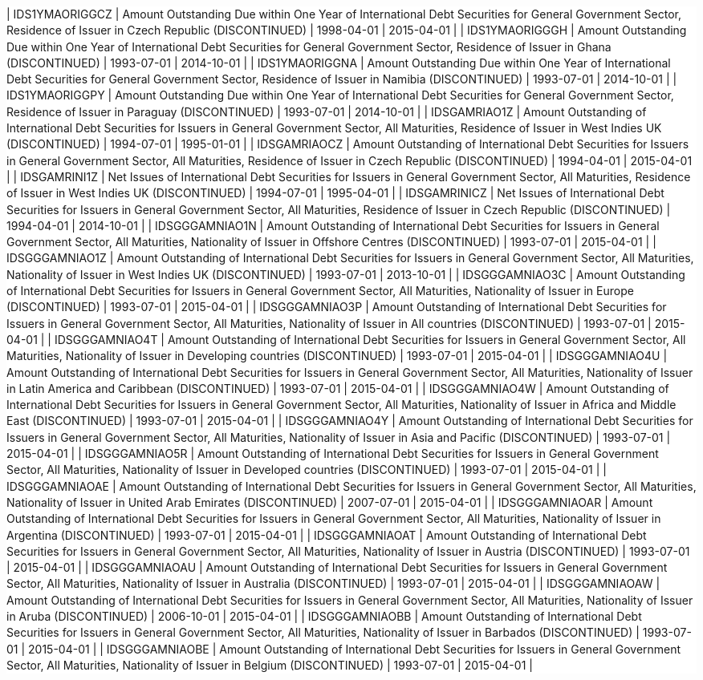 | IDS1YMAORIGGCZ | Amount Outstanding Due within One Year of International Debt Securities for General Government Sector, Residence of Issuer in Czech Republic (DISCONTINUED)                       | 1998-04-01          | 2015-04-01        |
| IDS1YMAORIGGGH | Amount Outstanding Due within One Year of International Debt Securities for General Government Sector, Residence of Issuer in Ghana (DISCONTINUED)                                | 1993-07-01          | 2014-10-01        |
| IDS1YMAORIGGNA | Amount Outstanding Due within One Year of International Debt Securities for General Government Sector, Residence of Issuer in Namibia (DISCONTINUED)                              | 1993-07-01          | 2014-10-01        |
| IDS1YMAORIGGPY | Amount Outstanding Due within One Year of International Debt Securities for General Government Sector, Residence of Issuer in Paraguay (DISCONTINUED)                             | 1993-07-01          | 2014-10-01        |
| IDSGAMRIAO1Z   | Amount Outstanding of International Debt Securities for Issuers in General Government Sector, All Maturities, Residence of Issuer in West Indies UK (DISCONTINUED)                | 1994-07-01          | 1995-01-01        |
| IDSGAMRIAOCZ   | Amount Outstanding of International Debt Securities for Issuers in General Government Sector, All Maturities, Residence of Issuer in Czech Republic (DISCONTINUED)                | 1994-04-01          | 2015-04-01        |
| IDSGAMRINI1Z   | Net Issues of International Debt Securities for Issuers in General Government Sector, All Maturities, Residence of Issuer in West Indies UK (DISCONTINUED)                        | 1994-07-01          | 1995-04-01        |
| IDSGAMRINICZ   | Net Issues of International Debt Securities for Issuers in General Government Sector, All Maturities, Residence of Issuer in Czech Republic (DISCONTINUED)                        | 1994-04-01          | 2014-10-01        |
| IDSGGGAMNIAO1N | Amount Outstanding of International Debt Securities for Issuers in General Government Sector, All Maturities, Nationality of Issuer in Offshore Centres (DISCONTINUED)            | 1993-07-01          | 2015-04-01        |
| IDSGGGAMNIAO1Z | Amount Outstanding of International Debt Securities for Issuers in General Government Sector, All Maturities, Nationality of Issuer in West Indies UK (DISCONTINUED)              | 1993-07-01          | 2013-10-01        |
| IDSGGGAMNIAO3C | Amount Outstanding of International Debt Securities for Issuers in General Government Sector, All Maturities, Nationality of Issuer in Europe (DISCONTINUED)                      | 1993-07-01          | 2015-04-01        |
| IDSGGGAMNIAO3P | Amount Outstanding of International Debt Securities for Issuers in General Government Sector, All Maturities, Nationality of Issuer in All countries (DISCONTINUED)               | 1993-07-01          | 2015-04-01        |
| IDSGGGAMNIAO4T | Amount Outstanding of International Debt Securities for Issuers in General Government Sector, All Maturities, Nationality of Issuer in Developing countries (DISCONTINUED)        | 1993-07-01          | 2015-04-01        |
| IDSGGGAMNIAO4U | Amount Outstanding of International Debt Securities for Issuers in General Government Sector, All Maturities, Nationality of Issuer in Latin America and Caribbean (DISCONTINUED) | 1993-07-01          | 2015-04-01        |
| IDSGGGAMNIAO4W | Amount Outstanding of International Debt Securities for Issuers in General Government Sector, All Maturities, Nationality of Issuer in Africa and Middle East (DISCONTINUED)      | 1993-07-01          | 2015-04-01        |
| IDSGGGAMNIAO4Y | Amount Outstanding of International Debt Securities for Issuers in General Government Sector, All Maturities, Nationality of Issuer in Asia and Pacific (DISCONTINUED)            | 1993-07-01          | 2015-04-01        |
| IDSGGGAMNIAO5R | Amount Outstanding of International Debt Securities for Issuers in General Government Sector, All Maturities, Nationality of Issuer in Developed countries (DISCONTINUED)         | 1993-07-01          | 2015-04-01        |
| IDSGGGAMNIAOAE | Amount Outstanding of International Debt Securities for Issuers in General Government Sector, All Maturities, Nationality of Issuer in United Arab Emirates (DISCONTINUED)        | 2007-07-01          | 2015-04-01        |
| IDSGGGAMNIAOAR | Amount Outstanding of International Debt Securities for Issuers in General Government Sector, All Maturities, Nationality of Issuer in Argentina (DISCONTINUED)                   | 1993-07-01          | 2015-04-01        |
| IDSGGGAMNIAOAT | Amount Outstanding of International Debt Securities for Issuers in General Government Sector, All Maturities, Nationality of Issuer in Austria (DISCONTINUED)                     | 1993-07-01          | 2015-04-01        |
| IDSGGGAMNIAOAU | Amount Outstanding of International Debt Securities for Issuers in General Government Sector, All Maturities, Nationality of Issuer in Australia (DISCONTINUED)                   | 1993-07-01          | 2015-04-01        |
| IDSGGGAMNIAOAW | Amount Outstanding of International Debt Securities for Issuers in General Government Sector, All Maturities, Nationality of Issuer in Aruba (DISCONTINUED)                       | 2006-10-01          | 2015-04-01        |
| IDSGGGAMNIAOBB | Amount Outstanding of International Debt Securities for Issuers in General Government Sector, All Maturities, Nationality of Issuer in Barbados (DISCONTINUED)                    | 1993-07-01          | 2015-04-01        |
| IDSGGGAMNIAOBE | Amount Outstanding of International Debt Securities for Issuers in General Government Sector, All Maturities, Nationality of Issuer in Belgium (DISCONTINUED)                     | 1993-07-01          | 2015-04-01        |